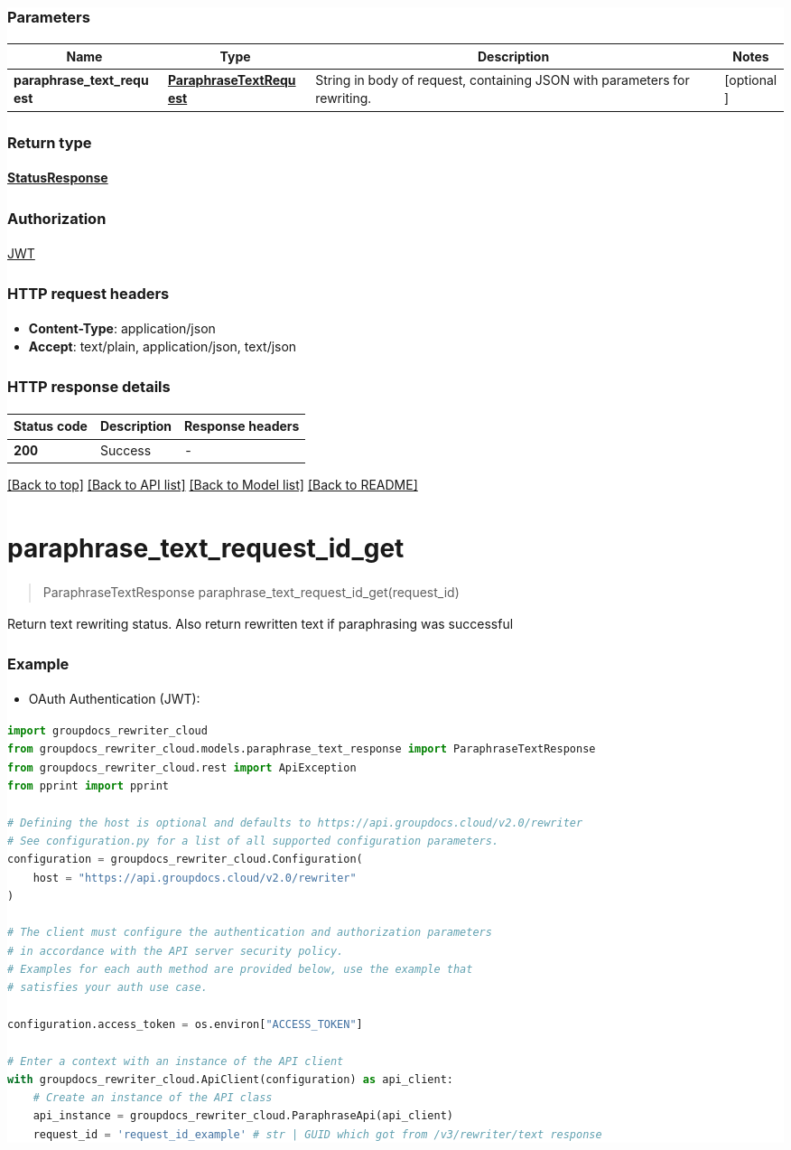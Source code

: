 

### Parameters


Name | Type | Description  | Notes
------------- | ------------- | ------------- | -------------
 **paraphrase_text_request** | [**ParaphraseTextRequest**](ParaphraseTextRequest.md)| String in body of request, containing JSON with parameters for rewriting. | [optional] 

### Return type

[**StatusResponse**](StatusResponse.md)

### Authorization

[JWT](../README.md#JWT)

### HTTP request headers

 - **Content-Type**: application/json
 - **Accept**: text/plain, application/json, text/json

### HTTP response details

| Status code | Description | Response headers |
|-------------|-------------|------------------|
**200** | Success |  -  |

[[Back to top]](#) [[Back to API list]](../README.md#documentation-for-api-endpoints) [[Back to Model list]](../README.md#documentation-for-models) [[Back to README]](../README.md)

# **paraphrase_text_request_id_get**
> ParaphraseTextResponse paraphrase_text_request_id_get(request_id)

Return text rewriting status.  Also return rewritten text if paraphrasing was successful

### Example

* OAuth Authentication (JWT):

```python
import groupdocs_rewriter_cloud
from groupdocs_rewriter_cloud.models.paraphrase_text_response import ParaphraseTextResponse
from groupdocs_rewriter_cloud.rest import ApiException
from pprint import pprint

# Defining the host is optional and defaults to https://api.groupdocs.cloud/v2.0/rewriter
# See configuration.py for a list of all supported configuration parameters.
configuration = groupdocs_rewriter_cloud.Configuration(
    host = "https://api.groupdocs.cloud/v2.0/rewriter"
)

# The client must configure the authentication and authorization parameters
# in accordance with the API server security policy.
# Examples for each auth method are provided below, use the example that
# satisfies your auth use case.

configuration.access_token = os.environ["ACCESS_TOKEN"]

# Enter a context with an instance of the API client
with groupdocs_rewriter_cloud.ApiClient(configuration) as api_client:
    # Create an instance of the API class
    api_instance = groupdocs_rewriter_cloud.ParaphraseApi(api_client)
    request_id = 'request_id_example' # str | GUID which got from /v3/rewriter/text response

```